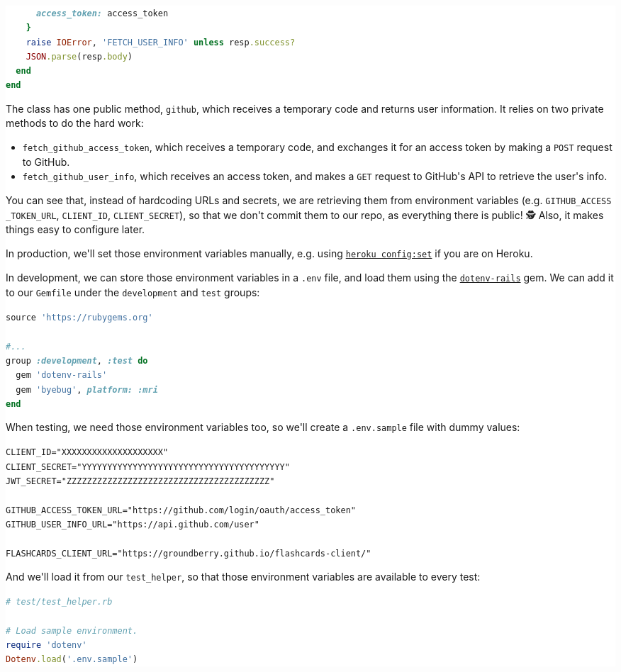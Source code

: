 ```ruby
      access_token: access_token
    }
    raise IOError, 'FETCH_USER_INFO' unless resp.success?
    JSON.parse(resp.body)
  end
end
```

The class has one public method, `github`, which receives a temporary code and returns user information. It relies on two private methods to do the hard work:

- `fetch_github_access_token`, which receives a temporary code, and exchanges it for an access token by making a `POST` request to GitHub.
- `fetch_github_user_info`, which receives an access token, and makes a `GET` request to GitHub's API to retrieve the user's info.

You can see that, instead of hardcoding URLs and secrets, we are retrieving them from environment variables (e.g. `GITHUB_ACCESS_TOKEN_URL`, `CLIENT_ID`, `CLIENT_SECRET`), so that we don't commit them to our repo, as everything there is public! 🕵 Also, it makes things easy to configure later.

In production, we'll set those environment variables manually, e.g. using [`heroku config:set`](https://devcenter.heroku.com/articles/config-vars#setting-up-config-vars-for-a-deployed-application) if you are on Heroku.

In development, we can store those environment variables in a `.env` file, and load them using the [`dotenv-rails`](https://github.com/bkeepers/dotenv) gem. We can add it to our `Gemfile` under the `development` and `test` groups:

```ruby
source 'https://rubygems.org'

#...
group :development, :test do
  gem 'dotenv-rails'
  gem 'byebug', platform: :mri
end
```

When testing, we need those environment variables too, so we'll create a `.env.sample` file with dummy values:

```
CLIENT_ID="XXXXXXXXXXXXXXXXXXXX"
CLIENT_SECRET="YYYYYYYYYYYYYYYYYYYYYYYYYYYYYYYYYYYYYYYY"
JWT_SECRET="ZZZZZZZZZZZZZZZZZZZZZZZZZZZZZZZZZZZZZZZZ"

GITHUB_ACCESS_TOKEN_URL="https://github.com/login/oauth/access_token"
GITHUB_USER_INFO_URL="https://api.github.com/user"

FLASHCARDS_CLIENT_URL="https://groundberry.github.io/flashcards-client/"
```

And we'll load it from our `test_helper`, so that those environment variables are available to every test:

```ruby
# test/test_helper.rb

# Load sample environment.
require 'dotenv'
Dotenv.load('.env.sample')
```
